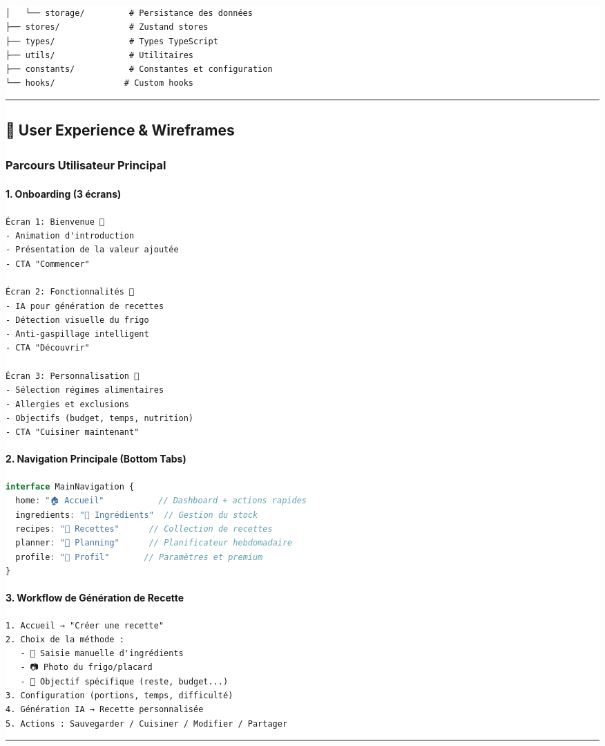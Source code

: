 ```
│   └── storage/         # Persistance des données
├── stores/              # Zustand stores
├── types/               # Types TypeScript
├── utils/               # Utilitaires
├── constants/           # Constantes et configuration
└── hooks/              # Custom hooks
```

---

## 📱 User Experience & Wireframes

### Parcours Utilisateur Principal

#### 1. Onboarding (3 écrans)
```
Écran 1: Bienvenue 🎯
- Animation d'introduction
- Présentation de la valeur ajoutée
- CTA "Commencer"

Écran 2: Fonctionnalités 🤖  
- IA pour génération de recettes
- Détection visuelle du frigo
- Anti-gaspillage intelligent
- CTA "Découvrir"

Écran 3: Personnalisation 👤
- Sélection régimes alimentaires
- Allergies et exclusions
- Objectifs (budget, temps, nutrition)
- CTA "Cuisiner maintenant"
```

#### 2. Navigation Principale (Bottom Tabs)
```typescript
interface MainNavigation {
  home: "🏠 Accueil"           // Dashboard + actions rapides
  ingredients: "🥕 Ingrédients"  // Gestion du stock
  recipes: "📖 Recettes"      // Collection de recettes
  planner: "📅 Planning"      // Planificateur hebdomadaire  
  profile: "👤 Profil"       // Paramètres et premium
}
```

#### 3. Workflow de Génération de Recette
```
1. Accueil → "Créer une recette"
2. Choix de la méthode :
   - 📝 Saisie manuelle d'ingrédients
   - 📷 Photo du frigo/placard
   - 🎯 Objectif spécifique (reste, budget...)
3. Configuration (portions, temps, difficulté)
4. Génération IA → Recette personnalisée
5. Actions : Sauvegarder / Cuisiner / Modifier / Partager
```

---